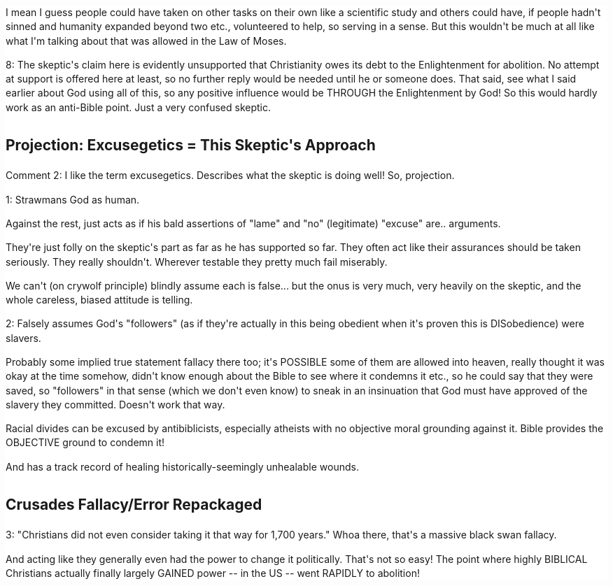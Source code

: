 I mean I guess people could have taken on other tasks on their own like a scientific study and others could have, if people hadn't sinned and humanity expanded beyond two etc., volunteered to help, so serving in a sense. But this wouldn't be much at all like what I'm talking about that was allowed in the Law of Moses.

8: The skeptic's claim here is evidently unsupported that Christianity owes its debt to the Enlightenment for abolition. No attempt at support is offered here at least, so no further reply would be needed until he or someone does. That said, see what I said earlier about God using all of this, so any positive influence would be THROUGH the Enlightenment by God! So this would hardly work as an anti-Bible point. Just a very confused skeptic.













## Projection: Excusegetics = This Skeptic's Approach

Comment 2: I like the term excusegetics. Describes what the skeptic is doing well! So, projection.

1: Strawmans God as human.

Against the rest, just acts as if his bald assertions of "lame" and "no" (legitimate) "excuse" are.. arguments.

They're just folly on the skeptic's part as far as he has supported so far. They often act like their assurances should be taken seriously. They really shouldn't. Wherever testable they pretty much fail miserably.

We can't (on crywolf principle) blindly assume each is false... but the onus is very much, very heavily on the skeptic, and the whole careless, biased attitude is telling.

2: Falsely assumes God's "followers" (as if they're actually in this being obedient when it's proven this is DISobedience) were slavers.

Probably some implied true statement fallacy there too; it's POSSIBLE some of them are allowed into heaven, really thought it was okay at the time somehow, didn't know enough about the Bible to see where it condemns it etc., so he could say that they were saved, so "followers" in that sense (which we don't even know) to sneak in an insinuation that God must have approved of the slavery they committed. Doesn't work that way.

Racial divides can be excused by antibiblicists, especially atheists with no objective moral grounding against it. Bible provides the OBJECTIVE ground to condemn it!

And has a track record of healing historically-seemingly unhealable wounds.

## Crusades Fallacy/Error Repackaged

3: "Christians did not even consider taking it that way for 1,700 years." Whoa there, that's a massive black swan fallacy.

And acting like they generally even had the power to change it politically. That's not so easy! The point where highly BIBLICAL Christians actually finally largely GAINED power -- in the US -- went RAPIDLY to abolition!
